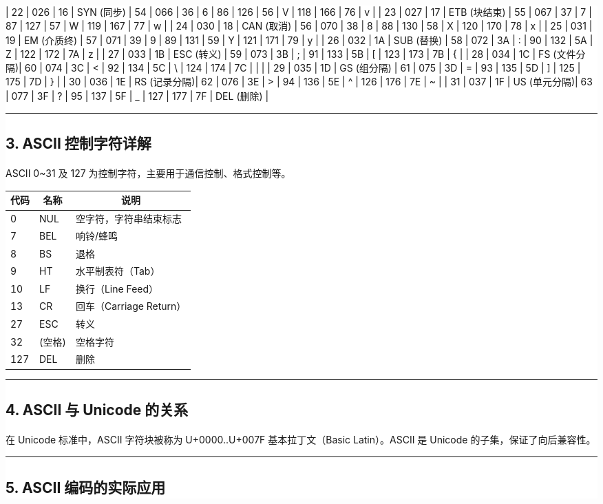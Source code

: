 | 22  | 026 | 16  | SYN (同步)   | 54  | 066 | 36  | 6            | 86  | 126 | 56  | V            | 118 | 166 | 76  | v            |
| 23  | 027 | 17  | ETB (块结束) | 55  | 067 | 37  | 7            | 87  | 127 | 57  | W            | 119 | 167 | 77  | w            |
| 24  | 030 | 18  | CAN (取消)   | 56  | 070 | 38  | 8            | 88  | 130 | 58  | X            | 120 | 170 | 78  | x            |
| 25  | 031 | 19  | EM (介质终)  | 57  | 071 | 39  | 9            | 89  | 131 | 59  | Y            | 121 | 171 | 79  | y            |
| 26  | 032 | 1A  | SUB (替换)   | 58  | 072 | 3A  | :            | 90  | 132 | 5A  | Z            | 122 | 172 | 7A  | z            |
| 27  | 033 | 1B  | ESC (转义)   | 59  | 073 | 3B  | ;            | 91  | 133 | 5B  | [            | 123 | 173 | 7B  | {            |
| 28  | 034 | 1C  | FS (文件分隔)| 60  | 074 | 3C  | <            | 92  | 134 | 5C  | \\           | 124 | 174 | 7C  | |            |
| 29  | 035 | 1D  | GS (组分隔)  | 61  | 075 | 3D  | =            | 93  | 135 | 5D  | ]            | 125 | 175 | 7D  | }            |
| 30  | 036 | 1E  | RS (记录分隔)| 62  | 076 | 3E  | >            | 94  | 136 | 5E  | ^            | 126 | 176 | 7E  | ~            |
| 31  | 037 | 1F  | US (单元分隔)| 63  | 077 | 3F  | ?            | 95  | 137 | 5F  | _            | 127 | 177 | 7F  | DEL (删除)   |

---

## 3. ASCII 控制字符详解

ASCII 0~31 及 127 为控制字符，主要用于通信控制、格式控制等。

| 代码 | 名称 | 说明 |
|------|------|------|
| 0    | NUL  | 空字符，字符串结束标志 |
| 7    | BEL  | 响铃/蜂鸣 |
| 8    | BS   | 退格 |
| 9    | HT   | 水平制表符（Tab）|
| 10   | LF   | 换行（Line Feed）|
| 13   | CR   | 回车（Carriage Return）|
| 27   | ESC  | 转义 |
| 32   | (空格) | 空格字符 |
| 127  | DEL  | 删除 |

---

## 4. ASCII 与 Unicode 的关系

在 Unicode 标准中，ASCII 字符块被称为 U+0000..U+007F 基本拉丁文（Basic Latin）。ASCII 是 Unicode 的子集，保证了向后兼容性。

---

## 5. ASCII 编码的实际应用
